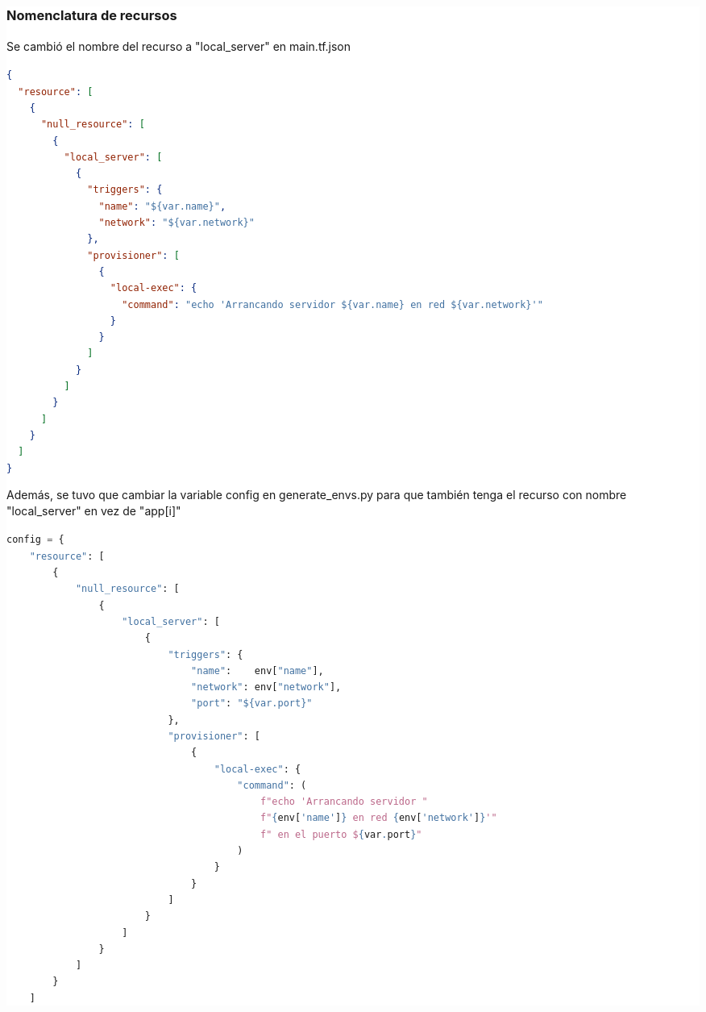 ### Nomenclatura de recursos
Se cambió el nombre del recurso a "local_server" en main.tf.json

```json
{
  "resource": [
    {
      "null_resource": [
        {
          "local_server": [
            {
              "triggers": {
                "name": "${var.name}",
                "network": "${var.network}"
              },
              "provisioner": [
                {
                  "local-exec": {
                    "command": "echo 'Arrancando servidor ${var.name} en red ${var.network}'"
                  }
                }
              ]
            }
          ]
        }
      ]
    }
  ]
}

```

Además, se tuvo que cambiar la variable config en generate_envs.py para que también tenga el recurso con nombre "local_server" en vez de "app[i]"

```python
config = {
    "resource": [
        {
            "null_resource": [
                {
                    "local_server": [
                        {
                            "triggers": {
                                "name":    env["name"],
                                "network": env["network"],
                                "port": "${var.port}"
                            },
                            "provisioner": [
                                {
                                    "local-exec": {
                                        "command": (
                                            f"echo 'Arrancando servidor "
                                            f"{env['name']} en red {env['network']}'"
                                            f" en el puerto ${var.port}"
                                        )
                                    }
                                }
                            ]
                        }
                    ]
                }
            ]
        }
    ]
```